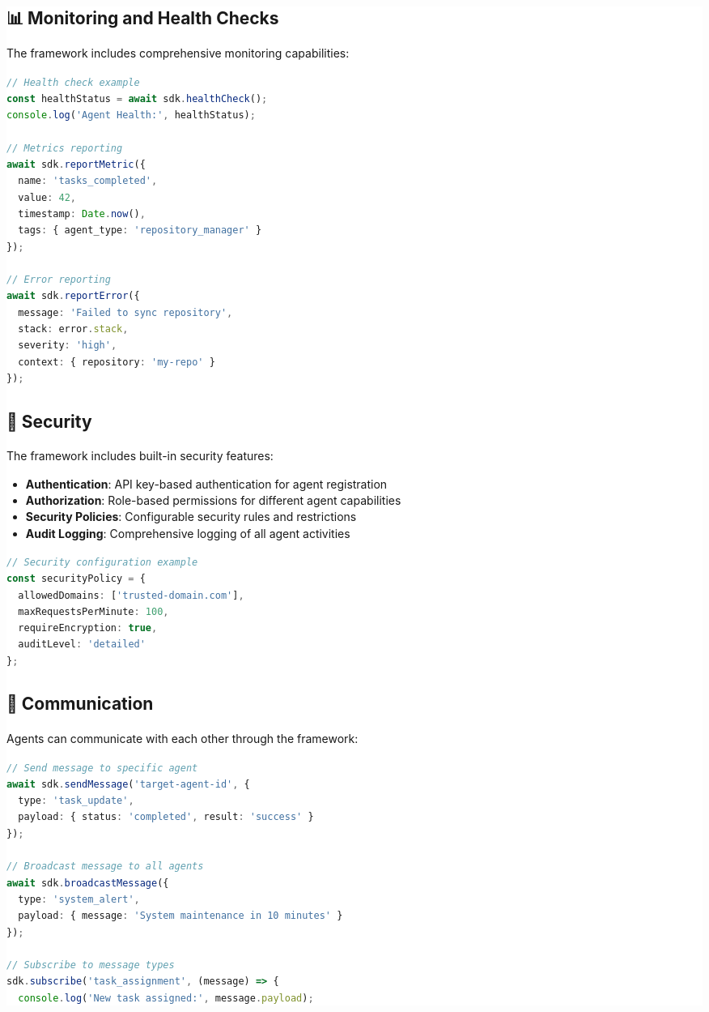 ## 📊 Monitoring and Health Checks

The framework includes comprehensive monitoring capabilities:

```typescript
// Health check example
const healthStatus = await sdk.healthCheck();
console.log('Agent Health:', healthStatus);

// Metrics reporting
await sdk.reportMetric({
  name: 'tasks_completed',
  value: 42,
  timestamp: Date.now(),
  tags: { agent_type: 'repository_manager' }
});

// Error reporting
await sdk.reportError({
  message: 'Failed to sync repository',
  stack: error.stack,
  severity: 'high',
  context: { repository: 'my-repo' }
});
```

## 🔐 Security

The framework includes built-in security features:

- **Authentication**: API key-based authentication for agent registration
- **Authorization**: Role-based permissions for different agent capabilities
- **Security Policies**: Configurable security rules and restrictions
- **Audit Logging**: Comprehensive logging of all agent activities

```typescript
// Security configuration example
const securityPolicy = {
  allowedDomains: ['trusted-domain.com'],
  maxRequestsPerMinute: 100,
  requireEncryption: true,
  auditLevel: 'detailed'
};
```

## 🔄 Communication

Agents can communicate with each other through the framework:

```typescript
// Send message to specific agent
await sdk.sendMessage('target-agent-id', {
  type: 'task_update',
  payload: { status: 'completed', result: 'success' }
});

// Broadcast message to all agents
await sdk.broadcastMessage({
  type: 'system_alert',
  payload: { message: 'System maintenance in 10 minutes' }
});

// Subscribe to message types
sdk.subscribe('task_assignment', (message) => {
  console.log('New task assigned:', message.payload);
```